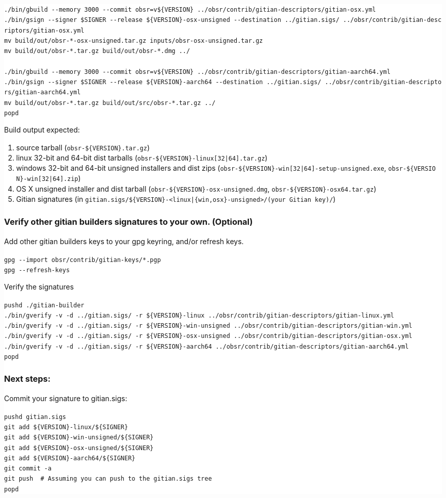     ./bin/gbuild --memory 3000 --commit obsr=v${VERSION} ../obsr/contrib/gitian-descriptors/gitian-osx.yml
    ./bin/gsign --signer $SIGNER --release ${VERSION}-osx-unsigned --destination ../gitian.sigs/ ../obsr/contrib/gitian-descriptors/gitian-osx.yml
    mv build/out/obsr-*-osx-unsigned.tar.gz inputs/obsr-osx-unsigned.tar.gz
    mv build/out/obsr-*.tar.gz build/out/obsr-*.dmg ../

    ./bin/gbuild --memory 3000 --commit obsr=v${VERSION} ../obsr/contrib/gitian-descriptors/gitian-aarch64.yml
    ./bin/gsign --signer $SIGNER --release ${VERSION}-aarch64 --destination ../gitian.sigs/ ../obsr/contrib/gitian-descriptors/gitian-aarch64.yml
    mv build/out/obsr-*.tar.gz build/out/src/obsr-*.tar.gz ../
    popd

Build output expected:

  1. source tarball (`obsr-${VERSION}.tar.gz`)
  2. linux 32-bit and 64-bit dist tarballs (`obsr-${VERSION}-linux[32|64].tar.gz`)
  3. windows 32-bit and 64-bit unsigned installers and dist zips (`obsr-${VERSION}-win[32|64]-setup-unsigned.exe`, `obsr-${VERSION}-win[32|64].zip`)
  4. OS X unsigned installer and dist tarball (`obsr-${VERSION}-osx-unsigned.dmg`, `obsr-${VERSION}-osx64.tar.gz`)
  5. Gitian signatures (in `gitian.sigs/${VERSION}-<linux|{win,osx}-unsigned>/(your Gitian key)/`)

### Verify other gitian builders signatures to your own. (Optional)

Add other gitian builders keys to your gpg keyring, and/or refresh keys.

    gpg --import obsr/contrib/gitian-keys/*.pgp
    gpg --refresh-keys

Verify the signatures

    pushd ./gitian-builder
    ./bin/gverify -v -d ../gitian.sigs/ -r ${VERSION}-linux ../obsr/contrib/gitian-descriptors/gitian-linux.yml
    ./bin/gverify -v -d ../gitian.sigs/ -r ${VERSION}-win-unsigned ../obsr/contrib/gitian-descriptors/gitian-win.yml
    ./bin/gverify -v -d ../gitian.sigs/ -r ${VERSION}-osx-unsigned ../obsr/contrib/gitian-descriptors/gitian-osx.yml
    ./bin/gverify -v -d ../gitian.sigs/ -r ${VERSION}-aarch64 ../obsr/contrib/gitian-descriptors/gitian-aarch64.yml
    popd

### Next steps:

Commit your signature to gitian.sigs:

    pushd gitian.sigs
    git add ${VERSION}-linux/${SIGNER}
    git add ${VERSION}-win-unsigned/${SIGNER}
    git add ${VERSION}-osx-unsigned/${SIGNER}
    git add ${VERSION}-aarch64/${SIGNER}
    git commit -a
    git push  # Assuming you can push to the gitian.sigs tree
    popd
